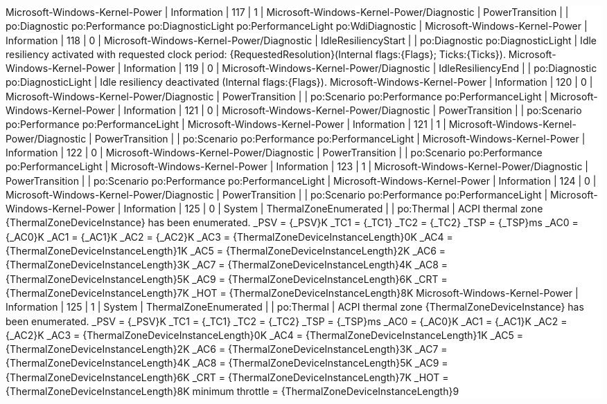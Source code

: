 Microsoft-Windows-Kernel-Power  |  Information  |  117       |  1        |  Microsoft-Windows-Kernel-Power/Diagnostic          |  PowerTransition                         |              |  po:Diagnostic po:Performance po:DiagnosticLight po:PerformanceLight po:WdiDiagnostic                     |
Microsoft-Windows-Kernel-Power  |  Information  |  118       |  0        |  Microsoft-Windows-Kernel-Power/Diagnostic          |  IdleResiliencyStart                     |              |  po:Diagnostic po:DiagnosticLight                                                                         |  Idle resiliency activated with requested clock period: {RequestedResolution}(Internal flags:{Flags}; Ticks:{Ticks}).
Microsoft-Windows-Kernel-Power  |  Information  |  119       |  0        |  Microsoft-Windows-Kernel-Power/Diagnostic          |  IdleResiliencyEnd                       |              |  po:Diagnostic po:DiagnosticLight                                                                         |  Idle resiliency deactivated (Internal flags:{Flags}).
Microsoft-Windows-Kernel-Power  |  Information  |  120       |  0        |  Microsoft-Windows-Kernel-Power/Diagnostic          |  PowerTransition                         |              |  po:Scenario po:Performance po:PerformanceLight                                                           |
Microsoft-Windows-Kernel-Power  |  Information  |  121       |  0        |  Microsoft-Windows-Kernel-Power/Diagnostic          |  PowerTransition                         |              |  po:Scenario po:Performance po:PerformanceLight                                                           |
Microsoft-Windows-Kernel-Power  |  Information  |  121       |  1        |  Microsoft-Windows-Kernel-Power/Diagnostic          |  PowerTransition                         |              |  po:Scenario po:Performance po:PerformanceLight                                                           |
Microsoft-Windows-Kernel-Power  |  Information  |  122       |  0        |  Microsoft-Windows-Kernel-Power/Diagnostic          |  PowerTransition                         |              |  po:Scenario po:Performance po:PerformanceLight                                                           |
Microsoft-Windows-Kernel-Power  |  Information  |  123       |  1        |  Microsoft-Windows-Kernel-Power/Diagnostic          |  PowerTransition                         |              |  po:Scenario po:Performance po:PerformanceLight                                                           |
Microsoft-Windows-Kernel-Power  |  Information  |  124       |  0        |  Microsoft-Windows-Kernel-Power/Diagnostic          |  PowerTransition                         |              |  po:Scenario po:Performance po:PerformanceLight                                                           |
Microsoft-Windows-Kernel-Power  |  Information  |  125       |  0        |  System                                             |  ThermalZoneEnumerated                   |              |  po:Thermal                                                                                               |  ACPI thermal zone {ThermalZoneDeviceInstance} has been enumerated.             _PSV = {_PSV}K             _TC1 = {_TC1}             _TC2 = {_TC2}             _TSP = {_TSP}ms             _AC0 = {_AC0}K             _AC1 = {_AC1}K             _AC2 = {_AC2}K             _AC3 = {ThermalZoneDeviceInstanceLength}0K             _AC4 = {ThermalZoneDeviceInstanceLength}1K             _AC5 = {ThermalZoneDeviceInstanceLength}2K             _AC6 = {ThermalZoneDeviceInstanceLength}3K             _AC7 = {ThermalZoneDeviceInstanceLength}4K             _AC8 = {ThermalZoneDeviceInstanceLength}5K             _AC9 = {ThermalZoneDeviceInstanceLength}6K             _CRT = {ThermalZoneDeviceInstanceLength}7K             _HOT = {ThermalZoneDeviceInstanceLength}8K
Microsoft-Windows-Kernel-Power  |  Information  |  125       |  1        |  System                                             |  ThermalZoneEnumerated                   |              |  po:Thermal                                                                                               |  ACPI thermal zone {ThermalZoneDeviceInstance} has been enumerated.             _PSV = {_PSV}K             _TC1 = {_TC1}             _TC2 = {_TC2}             _TSP = {_TSP}ms             _AC0 = {_AC0}K             _AC1 = {_AC1}K             _AC2 = {_AC2}K             _AC3 = {ThermalZoneDeviceInstanceLength}0K             _AC4 = {ThermalZoneDeviceInstanceLength}1K             _AC5 = {ThermalZoneDeviceInstanceLength}2K             _AC6 = {ThermalZoneDeviceInstanceLength}3K             _AC7 = {ThermalZoneDeviceInstanceLength}4K             _AC8 = {ThermalZoneDeviceInstanceLength}5K             _AC9 = {ThermalZoneDeviceInstanceLength}6K             _CRT = {ThermalZoneDeviceInstanceLength}7K             _HOT = {ThermalZoneDeviceInstanceLength}8K             minimum throttle = {ThermalZoneDeviceInstanceLength}9